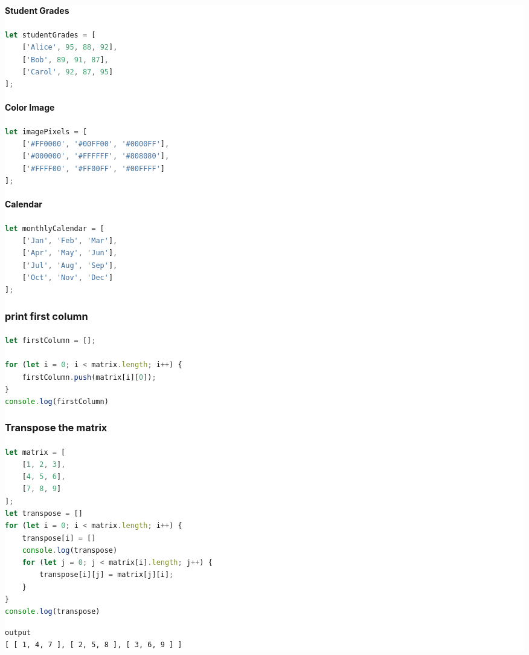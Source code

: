 #### Student Grades

```javascript
let studentGrades = [
    ['Alice', 95, 88, 92],
    ['Bob', 89, 91, 87],
    ['Carol', 92, 87, 95]
];
```

#### Color Image

```javascript
let imagePixels = [
    ['#FF0000', '#00FF00', '#0000FF'],
    ['#000000', '#FFFFFF', '#808080'],
    ['#FFFF00', '#FF00FF', '#00FFFF']
];
```

#### Calendar

```javascript
let monthlyCalendar = [
    ['Jan', 'Feb', 'Mar'],
    ['Apr', 'May', 'Jun'],
    ['Jul', 'Aug', 'Sep'],
    ['Oct', 'Nov', 'Dec']
];
```


### print first column

```javascript
let firstColumn = [];

for (let i = 0; i < matrix.length; i++) {
    firstColumn.push(matrix[i][0]);
}
console.log(firstColumn)
```


### Transpose the matrix
```javascript
let matrix = [
    [1, 2, 3],
    [4, 5, 6],
    [7, 8, 9]
];
let transpose = []
for (let i = 0; i < matrix.length; i++) {
    transpose[i] = []
    console.log(transpose)
    for (let j = 0; j < matrix[i].length; j++) {
        transpose[i][j] = matrix[j][i]; 
    }
}
console.log(transpose)
```
```
output
[ [ 1, 4, 7 ], [ 2, 5, 8 ], [ 3, 6, 9 ] ]
```
